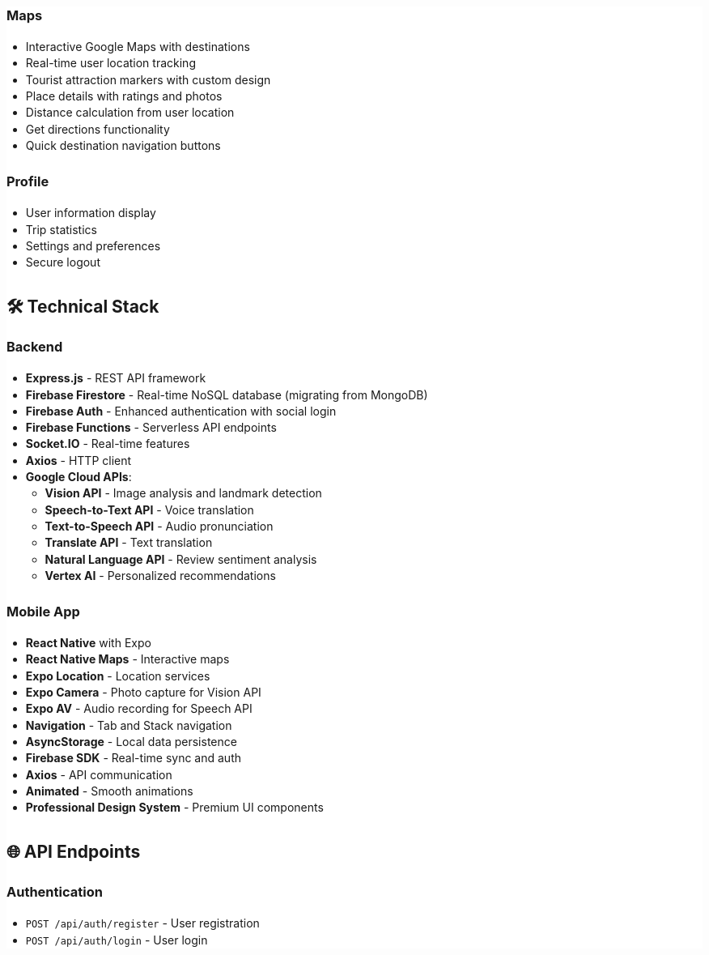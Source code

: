 ### **Maps**
- Interactive Google Maps with destinations
- Real-time user location tracking
- Tourist attraction markers with custom design
- Place details with ratings and photos
- Distance calculation from user location
- Get directions functionality
- Quick destination navigation buttons

### **Profile**
- User information display
- Trip statistics
- Settings and preferences
- Secure logout

## 🛠 Technical Stack

### **Backend**
- **Express.js** - REST API framework
- **Firebase Firestore** - Real-time NoSQL database (migrating from MongoDB)
- **Firebase Auth** - Enhanced authentication with social login
- **Firebase Functions** - Serverless API endpoints
- **Socket.IO** - Real-time features
- **Axios** - HTTP client
- **Google Cloud APIs**:
  - **Vision API** - Image analysis and landmark detection
  - **Speech-to-Text API** - Voice translation
  - **Text-to-Speech API** - Audio pronunciation
  - **Translate API** - Text translation
  - **Natural Language API** - Review sentiment analysis
  - **Vertex AI** - Personalized recommendations

### **Mobile App**  
- **React Native** with Expo
- **React Native Maps** - Interactive maps
- **Expo Location** - Location services
- **Expo Camera** - Photo capture for Vision API
- **Expo AV** - Audio recording for Speech API
- **Navigation** - Tab and Stack navigation
- **AsyncStorage** - Local data persistence
- **Firebase SDK** - Real-time sync and auth
- **Axios** - API communication
- **Animated** - Smooth animations
- **Professional Design System** - Premium UI components

## 🌐 API Endpoints

### Authentication
- `POST /api/auth/register` - User registration
- `POST /api/auth/login` - User login
